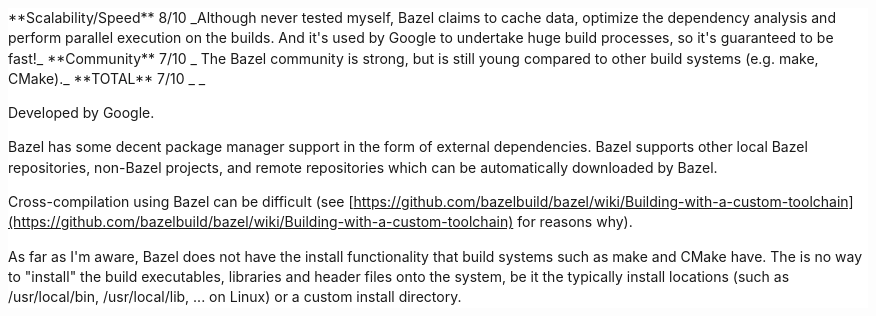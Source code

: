 <td >**Scalability/Speed**
</td>

<td >8/10
</td>

<td >_Although never tested myself, Bazel claims to cache data, optimize the dependency analysis and perform parallel execution on the builds. And it's used by Google to undertake huge build processes, so it's guaranteed to be fast!_
</td>
</tr>
<tr >

<td >**Community**
</td>

<td >7/10
</td>

<td >_ The Bazel community is strong, but is still young compared to other build systems (e.g. make, CMake)._
</td>
</tr>
<tr >

<td >**TOTAL**
</td>

<td > 7/10
</td>

<td >_ _
</td>
</tr>
</tbody>
</table>


Developed by Google.




Bazel has some decent package manager support in the form of external dependencies. Bazel supports other local Bazel repositories, non-Bazel projects, and remote repositories which can be automatically downloaded by Bazel.




Cross-compilation using Bazel can be difficult (see [https://github.com/bazelbuild/bazel/wiki/Building-with-a-custom-toolchain](https://github.com/bazelbuild/bazel/wiki/Building-with-a-custom-toolchain) for reasons why).




As far as I'm aware, Bazel does not have the install functionality that build systems such as make and CMake have. The is no way to "install" the build executables, libraries and header files onto the system, be it the typically install locations (such as /usr/local/bin, /usr/local/lib, ... on Linux) or a custom install directory.
